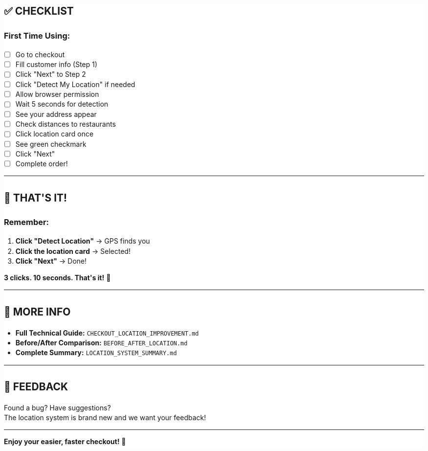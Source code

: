 
## ✅ CHECKLIST

### First Time Using:
- [ ] Go to checkout
- [ ] Fill customer info (Step 1)
- [ ] Click "Next" to Step 2
- [ ] Click "Detect My Location" if needed
- [ ] Allow browser permission
- [ ] Wait 5 seconds for detection
- [ ] See your address appear
- [ ] Check distances to restaurants
- [ ] Click location card once
- [ ] See green checkmark
- [ ] Click "Next"
- [ ] Complete order!

---

## 🎉 THAT'S IT!

### **Remember:**
1. **Click "Detect Location"** → GPS finds you
2. **Click the location card** → Selected!
3. **Click "Next"** → Done!

**3 clicks. 10 seconds. That's it!** 🚀

---

## 🔗 MORE INFO

- **Full Technical Guide:** `CHECKOUT_LOCATION_IMPROVEMENT.md`
- **Before/After Comparison:** `BEFORE_AFTER_LOCATION.md`
- **Complete Summary:** `LOCATION_SYSTEM_SUMMARY.md`

---

## 💬 FEEDBACK

Found a bug? Have suggestions?  
The location system is brand new and we want your feedback!

---

**Enjoy your easier, faster checkout!** 🎉
